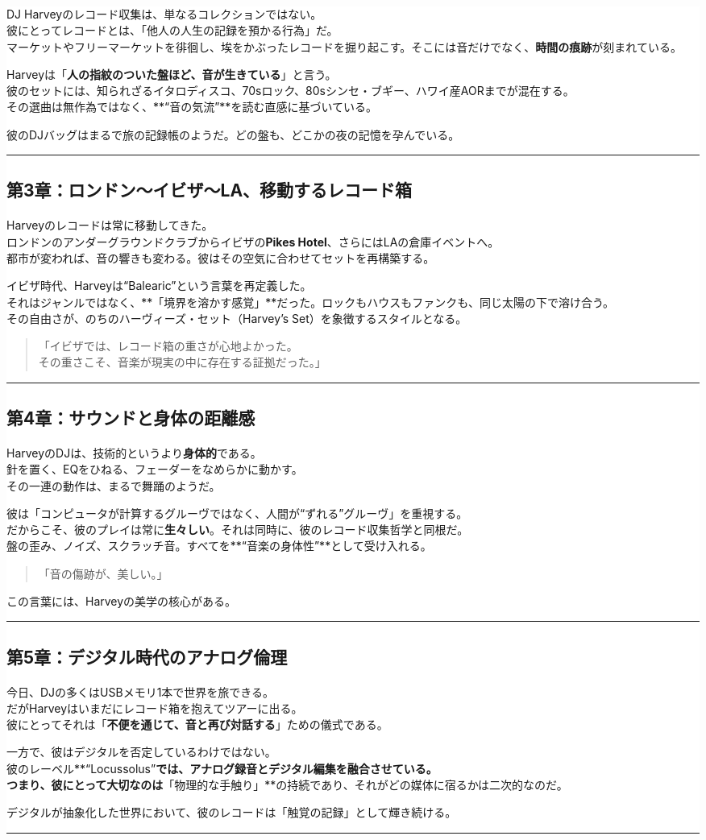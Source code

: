 DJ Harveyのレコード収集は、単なるコレクションではない。  
彼にとってレコードとは、「他人の人生の記録を預かる行為」だ。  
マーケットやフリーマーケットを徘徊し、埃をかぶったレコードを掘り起こす。そこには音だけでなく、**時間の痕跡**が刻まれている。

Harveyは「**人の指紋のついた盤ほど、音が生きている**」と言う。  
彼のセットには、知られざるイタロディスコ、70sロック、80sシンセ・ブギー、ハワイ産AORまでが混在する。  
その選曲は無作為ではなく、**“音の気流”**を読む直感に基づいている。

彼のDJバッグはまるで旅の記録帳のようだ。どの盤も、どこかの夜の記憶を孕んでいる。

---

## 第3章：ロンドン〜イビザ〜LA、移動するレコード箱

Harveyのレコードは常に移動してきた。  
ロンドンのアンダーグラウンドクラブからイビザの**Pikes Hotel**、さらにはLAの倉庫イベントへ。  
都市が変われば、音の響きも変わる。彼はその空気に合わせてセットを再構築する。

イビザ時代、Harveyは“Balearic”という言葉を再定義した。  
それはジャンルではなく、**「境界を溶かす感覚」**だった。ロックもハウスもファンクも、同じ太陽の下で溶け合う。  
その自由さが、のちのハーヴィーズ・セット（Harvey’s Set）を象徴するスタイルとなる。

> 「イビザでは、レコード箱の重さが心地よかった。  
>  その重さこそ、音楽が現実の中に存在する証拠だった。」

---

## 第4章：サウンドと身体の距離感

HarveyのDJは、技術的というより**身体的**である。  
針を置く、EQをひねる、フェーダーをなめらかに動かす。  
その一連の動作は、まるで舞踊のようだ。

彼は「コンピュータが計算するグルーヴではなく、人間が“ずれる”グルーヴ」を重視する。  
だからこそ、彼のプレイは常に**生々しい**。それは同時に、彼のレコード収集哲学と同根だ。  
盤の歪み、ノイズ、スクラッチ音。すべてを**“音楽の身体性”**として受け入れる。

> 「音の傷跡が、美しい。」

この言葉には、Harveyの美学の核心がある。

---

## 第5章：デジタル時代のアナログ倫理

今日、DJの多くはUSBメモリ1本で世界を旅できる。  
だがHarveyはいまだにレコード箱を抱えてツアーに出る。  
彼にとってそれは「**不便を通じて、音と再び対話する**」ための儀式である。

一方で、彼はデジタルを否定しているわけではない。  
彼のレーベル**“Locussolus”**では、アナログ録音とデジタル編集を融合させている。  
つまり、彼にとって大切なのは**「物理的な手触り」**の持続であり、それがどの媒体に宿るかは二次的なのだ。

デジタルが抽象化した世界において、彼のレコードは「触覚の記録」として輝き続ける。

---
